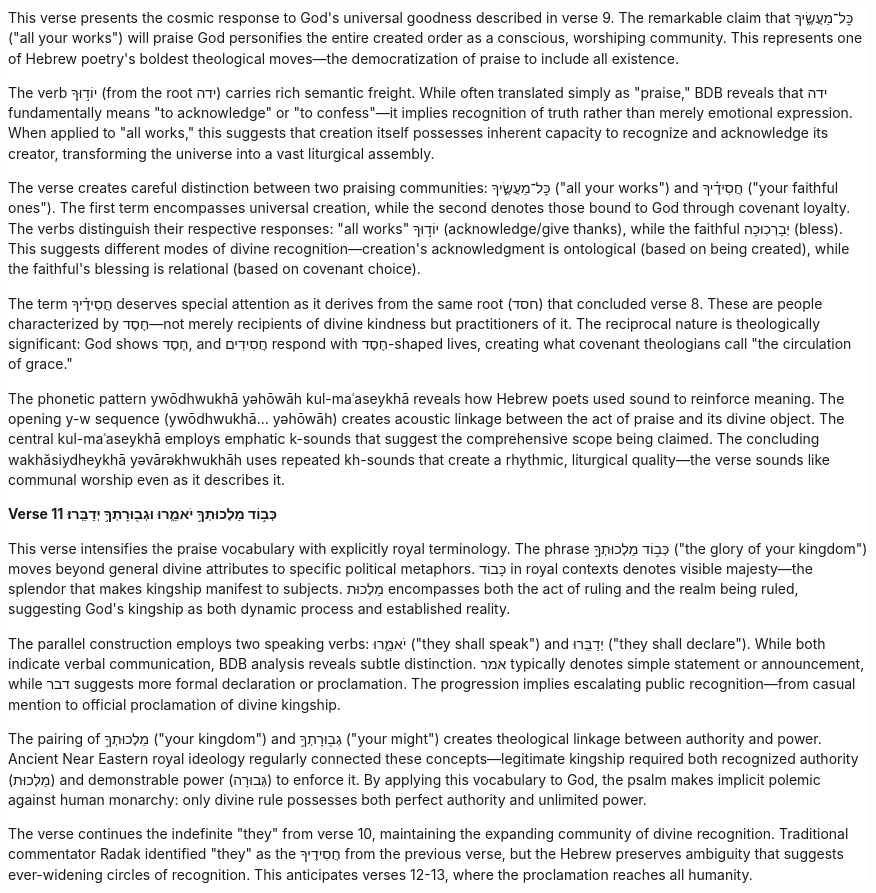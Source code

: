 This verse presents the cosmic response to God's universal goodness described in verse 9. The remarkable claim that כׇּל־מַעֲשֶׂ֑יךָ ("all your works") will praise God personifies the entire created order as a conscious, worshiping community. This represents one of Hebrew poetry's boldest theological moves—the democratization of praise to include all existence.

The verb יוֹד֣וּךָ (from the root ידה) carries rich semantic freight. While often translated simply as "praise," BDB reveals that ידה fundamentally means "to acknowledge" or "to confess"—it implies recognition of truth rather than merely emotional expression. When applied to "all works," this suggests that creation itself possesses inherent capacity to recognize and acknowledge its creator, transforming the universe into a vast liturgical assembly.

The verse creates careful distinction between two praising communities: כׇּל־מַעֲשֶׂ֑יךָ ("all your works") and חֲסִידֶ֗יךָ ("your faithful ones"). The first term encompasses universal creation, while the second denotes those bound to God through covenant loyalty. The verbs distinguish their respective responses: "all works" יוֹד֣וּךָ (acknowledge/give thanks), while the faithful יְבָרְכֽוּכָה (bless). This suggests different modes of divine recognition—creation's acknowledgment is ontological (based on being created), while the faithful's blessing is relational (based on covenant choice).

The term חֲסִידֶ֗יךָ deserves special attention as it derives from the same root (חסד) that concluded verse 8. These are people characterized by חֶסֶד—not merely recipients of divine kindness but practitioners of it. The reciprocal nature is theologically significant: God shows חֶסֶד, and חֲסִידִים respond with חֶסֶד-shaped lives, creating what covenant theologians call "the circulation of grace."

The phonetic pattern ywōdhwukhā yəhōwāh kul-maʿaseykhā reveals how Hebrew poets used sound to reinforce meaning. The opening y-w sequence (ywōdhwukhā... yəhōwāh) creates acoustic linkage between the act of praise and its divine object. The central kul-maʿaseykhā employs emphatic k-sounds that suggest the comprehensive scope being claimed. The concluding wakhăsiydheykhā yəvārəkhwukhāh uses repeated kh-sounds that create a rhythmic, liturgical quality—the verse sounds like communal worship even as it describes it.

**Verse 11**
**כְּב֣וֹד מַלְכוּתְךָ֣ יֹאמֵ֑רוּ וּגְב֖וּרָתְךָ֣ יְדַבֵּֽרוּ׃**

This verse intensifies the praise vocabulary with explicitly royal terminology. The phrase כְּב֣וֹד מַלְכוּתְךָ֣ ("the glory of your kingdom") moves beyond general divine attributes to specific political metaphors. כָּבוֹד in royal contexts denotes visible majesty—the splendor that makes kingship manifest to subjects. מַלְכוּת encompasses both the act of ruling and the realm being ruled, suggesting God's kingship as both dynamic process and established reality.

The parallel construction employs two speaking verbs: יֹאמֵ֑רוּ ("they shall speak") and יְדַבֵּֽרוּ ("they shall declare"). While both indicate verbal communication, BDB analysis reveals subtle distinction. אמר typically denotes simple statement or announcement, while דבר suggests more formal declaration or proclamation. The progression implies escalating public recognition—from casual mention to official proclamation of divine kingship.

The pairing of מַלְכוּתְךָ֣ ("your kingdom") and גְב֖וּרָתְךָ֣ ("your might") creates theological linkage between authority and power. Ancient Near Eastern royal ideology regularly connected these concepts—legitimate kingship required both recognized authority (מַלְכוּת) and demonstrable power (גְּבוּרָה) to enforce it. By applying this vocabulary to God, the psalm makes implicit polemic against human monarchy: only divine rule possesses both perfect authority and unlimited power.

The verse continues the indefinite "they" from verse 10, maintaining the expanding community of divine recognition. Traditional commentator Radak identified "they" as the חֲסִידֶיךָ from the previous verse, but the Hebrew preserves ambiguity that suggests ever-widening circles of recognition. This anticipates verses 12-13, where the proclamation reaches all humanity.
